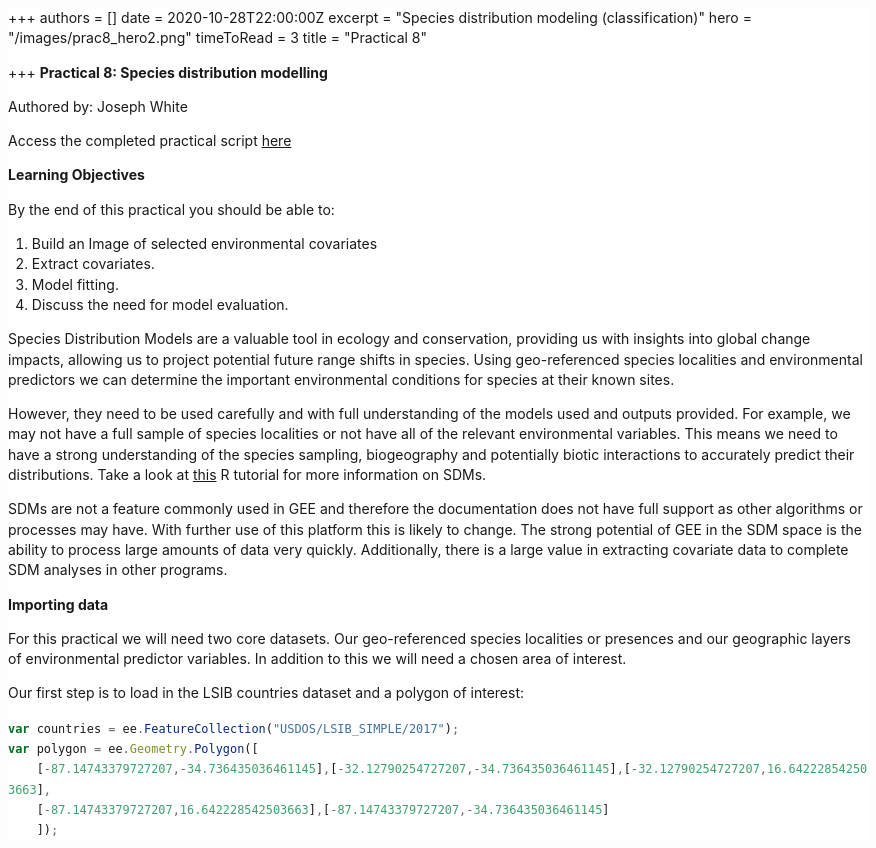 +++
authors = []
date = 2020-10-28T22:00:00Z
excerpt = "Species distribution modeling (classification)"
hero = "/images/prac8_hero2.png"
timeToRead = 3
title = "Practical 8"

+++
**Practical 8: Species distribution modelling**

Authored by: Joseph White

Access the completed practical script [here](https://code.earthengine.google.com/d8912b87a20af22464a7bb091e543fcb)

**Learning Objectives**

By the end of this practical you should be able to:

1. Build an Image of selected environmental covariates
2. Extract covariates.
3. Model fitting.
4. Discuss the need for model evaluation.

Species Distribution Models are a valuable tool in ecology and conservation, providing us with insights into global change impacts, allowing us to project potential future range shifts in species. Using geo-referenced species localities and environmental predictors we can determine the important environmental conditions for species at their known sites.

However, they need to be used carefully and with full understanding of the models used and outputs provided. For example, we may not have a full sample of species localities or not have all of the relevant environmental variables. This means we need to have a strong understanding of the species sampling, biogeography and potentially biotic interactions to accurately predict their distributions. Take a look at [this](https://damariszurell.github.io/SDM-Intro/) R tutorial for more information on SDMs.

SDMs are not a feature commonly used in GEE and therefore the documentation does not have full support as other algorithms or processes may have. With further use of this platform this is likely to change. The strong potential of GEE in the SDM space is the ability to process large amounts of data very quickly. Additionally, there is a large value in extracting covariate data to complete SDM analyses in other programs.

**Importing data**

For this practical we will need two core datasets. Our geo-referenced species localities or presences and our geographic layers of environmental predictor variables. In addition to this we will need a chosen area of interest.

Our first step is to load in the LSIB countries dataset and a polygon of interest:

```js
var countries = ee.FeatureCollection("USDOS/LSIB_SIMPLE/2017");
var polygon = ee.Geometry.Polygon([
    [-87.14743379727207,-34.736435036461145],[-32.12790254727207,-34.736435036461145],[-32.12790254727207,16.642228542503663],
    [-87.14743379727207,16.642228542503663],[-87.14743379727207,-34.736435036461145]
    ]);
```
